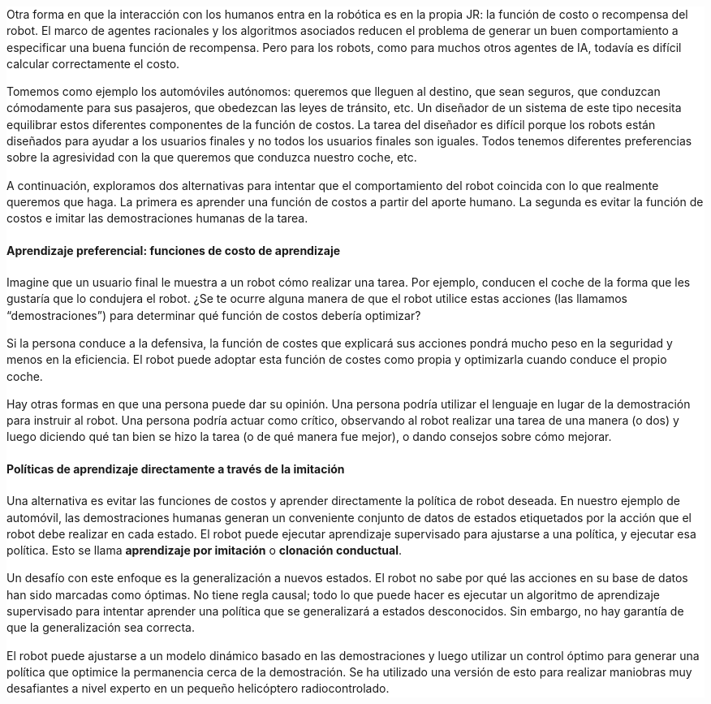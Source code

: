 Otra forma en que la interacción con los humanos entra en la robótica es en la propia JR: la función de costo o recompensa del robot. El marco de agentes racionales y los algoritmos asociados reducen el problema de generar un buen comportamiento a especificar una buena función de recompensa. Pero para los robots, como para muchos otros agentes de IA, todavía es difícil calcular correctamente el costo.

Tomemos como ejemplo los automóviles autónomos: queremos que lleguen al destino, que sean seguros, que conduzcan cómodamente para sus pasajeros, que obedezcan las leyes de tránsito, etc. Un diseñador de un sistema de este tipo necesita equilibrar estos diferentes componentes de la función de costos. La tarea del diseñador es difícil porque los robots están diseñados para ayudar a los usuarios finales y no todos los usuarios finales son iguales. Todos tenemos diferentes preferencias sobre la agresividad con la que queremos que conduzca nuestro coche, etc.

A continuación, exploramos dos alternativas para intentar que el comportamiento del robot coincida con lo que realmente queremos que haga. La primera es aprender una función de costos a partir del aporte humano. La segunda es evitar la función de costos e imitar las demostraciones humanas de la tarea.

#### Aprendizaje preferencial: funciones de costo de aprendizaje

Imagine que un usuario final le muestra a un robot cómo realizar una tarea. Por ejemplo, conducen el coche de la forma que les gustaría que lo condujera el robot. ¿Se te ocurre alguna manera de que el robot utilice estas acciones (las llamamos “demostraciones”) para determinar qué función de costos debería optimizar?

Si la persona conduce a la defensiva, la función de costes que explicará sus acciones pondrá mucho peso en la seguridad y menos en la eficiencia. El robot puede adoptar esta función de costes como propia y optimizarla cuando conduce el propio coche.

Hay otras formas en que una persona puede dar su opinión. Una persona podría utilizar el lenguaje en lugar de la demostración para instruir al robot. Una persona podría actuar como crítico, observando al robot realizar una tarea de una manera (o dos) y luego diciendo qué tan bien se hizo la tarea (o de qué manera fue mejor), o dando consejos sobre cómo mejorar.

#### Políticas de aprendizaje directamente a través de la imitación

Una alternativa es evitar las funciones de costos y aprender directamente la política de robot deseada. En nuestro ejemplo de automóvil, las demostraciones humanas generan un conveniente conjunto de datos de estados etiquetados por la acción que el robot debe realizar en cada estado. El robot puede ejecutar aprendizaje supervisado para ajustarse a una política, y ejecutar esa política. Esto se llama **aprendizaje por imitación** o **clonación conductual**.

Un desafío con este enfoque es la generalización a nuevos estados. El robot no sabe por qué las acciones en su base de datos han sido marcadas como óptimas. No tiene regla causal; todo lo que puede hacer es ejecutar un algoritmo de aprendizaje supervisado para intentar aprender una política que se generalizará a estados desconocidos. Sin embargo, no hay garantía de que la generalización sea correcta.

El robot puede ajustarse a un modelo dinámico basado en las demostraciones y luego utilizar un control óptimo para generar una política que optimice la permanencia cerca de la demostración. Se ha utilizado una versión de esto para realizar maniobras muy desafiantes a nivel experto en un pequeño helicóptero radiocontrolado.
